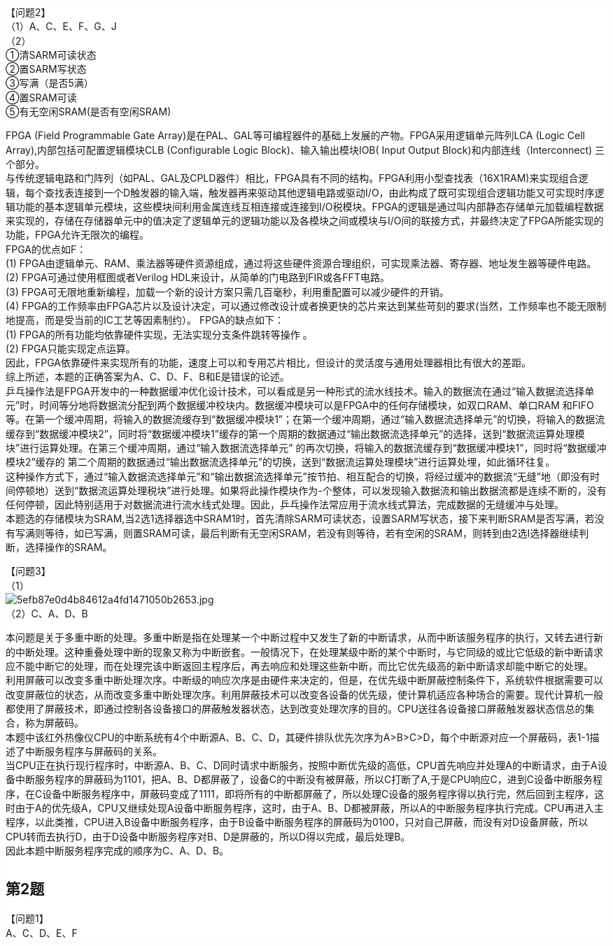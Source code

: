 【问题2】  
（1）A、C、E、F、G、J  
（2）  
①清SARM可读状态  
②置SARM写状态  
③写满（是否5满）  
④置SRAM可读  
⑤有无空闲SRAM(是否有空闲SRAM)  
  
FPGA (Field Programmable Gate Array)是在PAL、GAL等可编程器件的基础上发展的产物。FPGA采用逻辑单元阵列LCA (Logic Cell Array),内部包括可配置逻辑模块CLB (Configurable Logic Block)、输入输出模块IOB( Input Output Block)和内部连线（Interconnect) 三个部分。  
与传统逻辑电路和门阵列（如PAL、GAL及CPLD器件）相比，FPGA具有不同的结构。FPGA利用小型查找表（16X1RAM)来实现组合逻辑，每个查找表连接到一个D触发器的输入端，触发器再来驱动其他逻辑电路或驱动I/O，由此构成了既可实现组合逻辑功能又可实现时序逻辑功能的基本逻辑单元模块，这些模块间利用金属连线互相连接或连接到I/O税模块。FPGA的逻辑是通过叫内部静态存储单元加载编程数据来实现的，存储在存储器单元中的值决定了逻辑单元的逻辑功能以及各模块之间或模块与I/O间的联接方式，并最终决定了FPGA所能实现的功能，FPGA允许无限次的编程。  
FPGA的优点如F：  
(1) FPGA由逻辑单元、RAM、乘法器等硬件资源组成，通过将这些硬件资源合理组织，可实现乘法器、寄存器、地址发生器等硬件电路。  
(2) FPGA可通过使用框图或者Verilog HDL来设计，从简单的门电路到FIR或各FFT电路。  
(3) FPGA可无限地重新编程，加载一个新的设计方案只需几百毫秒，利用重配置可以减少硬件的开销。  
(4) FPGA的工作频率由FPGA芯片以及设计决定，可以通过修改设计或者换更快的芯片来达到某些苛刻的要求(当然，工作频率也不能无限制地提高，而是受当前的IC工艺等因素制约）。 FPGA的缺点如下：  
(1) FPGA的所有功能均依靠硬件实现，无法实现分支条件跳转等操作 。  
(2) FPGA只能实现定点运算。  
因此，FPGA依靠硬件来实现所有的功能，速度上可以和专用芯片相比，但设计的灵活度与通用处理器相比有很大的差距。  
综上所述，本题的正确答案为A、C、D、F、B和E是错误的论述。  
乒乓操作法是FPGA开发中的一种数据缓冲优化设计技术，可以看成是另一种形式的流水线技术。输入的数据流在通过“输入数据流选择单元”时，时间等分地将数据流分配到两个数据缓冲校块内。数据缓冲模块可以是FPGA中的任何存储模块，如双口RAM、单口RAM 和FIFO等。在第一个缓冲周期，将输入的数据流缓存到“数据缓冲模块1”；在第一个缓冲周期，通过“输入数据流选择单元”的切换，将输入的数据流缓存到“数据缓冲模块2”，同时将“数据缓冲模块1”缓存的第一个周期的数据通过“输出数据流选择单元”的选择，送到“数据流运算处理模块”进行运算处理。在第三个缓冲周期，通过“输入数据流选择单元” 的再次切换，将输入的数据流缓存到“数据缓冲模块1”，同时将“数据缓冲模块2”缓存的 第二个周期的数据通过“输出数据流选择单元”的切换，送到“数据流运算处理模块”进行运算处埋，如此循环往复。  
这种操作方式下，通过“输入数据流选择单元”和“输出数据流选择单元”按节拍、相互配合的切换，将经过缓冲的数据流“无缝”地（即没有时间停顿地）送到“数据流运算处理税块”进行处理。如果将此操作模块作为-个整体，可以发现输入数据流和输出数据流都是连续不断的，没有任何停顿，因此特别适用于对数据流进行流水线式处理。因此，乒乓操作法常应用于流水线式算法，完成数据的无缝缓冲与处理。  
本题选的存储模块为SRAM,当2选1选择器选中SRAM1时，首先清除SARM可读状态，设置SARM写状态，接下来判断SRAM是否写满，若没有写满则等待，如已写满，则置SRAM可读，最后判断有无空闲SRAM，若没有则等待，若有空闲的SRAM，则转到由2选I选择器继续判断，选择操作的SRAM。  
  
【问题3】  
（1）  
![5efb87e0d4b84612a4fd1471050b2653.jpg][]  
（2）C、A、D、B  
  
本问题是关于多重中断的处理。多重中断是指在处理某一个中断过程中又发生了新的中断请求，从而中断该服务程序的执行，又转去进行新的中断处理。这种重叠处理中断的现象又称为中断嵌套。一般情况下，在处理某级中断的某个中断时，与它同级的或比它低级的新中断请求应不能中断它的处理，而在处理完该中断返回主程序后，再去响应和处理这些新中断，而比它优先级高的新中断请求却能中断它的处理。  
利用屏蔽可以改变多重中断处理次序。中断级的响应次序是由硬件来决定的，但是，在优先级中断屏蔽控制条件下，系统软件根据需要可以改变屏蔽位的状态，从而改变多重中断处理次序。利用屏蔽技术可以改变各设备的优先级，使计算机适应各种场合的需要。现代计算机一般都使用了屏蔽技术，即通过控制各设备接口的屏蔽触发器状态，达到改变处理次序的目的。CPU送往各设备接口屏蔽触发器状态信总的集合，称为屏蔽码。  
本题中该红外热像仪CPU的中断系统有4个中断源A、B、C、D，其硬件排队优先次序为A&gt;B&gt;C&gt;D，每个中断源对应一个屏蔽码，表1-1描述了中断服务程序与屏蔽码的关系。  
当CPU正在执行现行程序时，中断源A、B、C、D同时请求中断服务，按照中断优先级的高低，CPU首先响应并处理A的中断请求，由于A设备中断服务程序的屏蔽码为1101，把A、B、D都屏蔽了，设备C的中断没有被屏蔽，所以C打断了A,于是CPU响应C，进到C设备中断服务程序，在C设备中断服务程序中，屏蔽码变成了1111，即将所有的中断都屏蔽了，所以处理C设备的服务程序得以执行完，然后回到主程序，这时由于A的优先级A，CPU又继续处现A设备中断服务程序，这时，由于A、B、D都被屏蔽，所以A的中断服务程序执行完成。CPU再进入主程序，以此类推，CPU进入B设备中断服务程序，由于B设备中断服务程序的屏蔽码为0100，只对自己屏蔽，而没有对D设备屏蔽，所以CPU转而去执行D，由于D设备中断服务程序对B、D是屏蔽的，所以D得以完成，最后处理B。  
因此本题中断服务程序完成的顺序为C、A、D、B。  


## 第2题 ##

【问题1】  
A、C、D、E、F  
  

[5efb87e0d4b84612a4fd1471050b2653.jpg]: https://www.xkxxkx.cn/file/exam/software/嵌入式系统设计师/案例/第1题/5efb87e0d4b84612a4fd1471050b2653.jpg
[a3b8a107177845ac8da9a4f509acb5be.jpg]: https://www.xkxxkx.cn/file/exam/software/嵌入式系统设计师/案例/第3题/a3b8a107177845ac8da9a4f509acb5be.jpg
[37b6dc6064534233a11ad50d996b5148.jpg]: https://www.xkxxkx.cn/file/exam/software/嵌入式系统设计师/案例/第5题/37b6dc6064534233a11ad50d996b5148.jpg
[9e1758d081d44843996e9a29f3680dc3.jpg]: https://www.xkxxkx.cn/file/exam/software/嵌入式系统设计师/案例/第5题/9e1758d081d44843996e9a29f3680dc3.jpg
[0ab25c58307f4a408995643f4c4c1150.jpg]: https://www.xkxxkx.cn/file/exam/software/嵌入式系统设计师/案例/第5题/0ab25c58307f4a408995643f4c4c1150.jpg